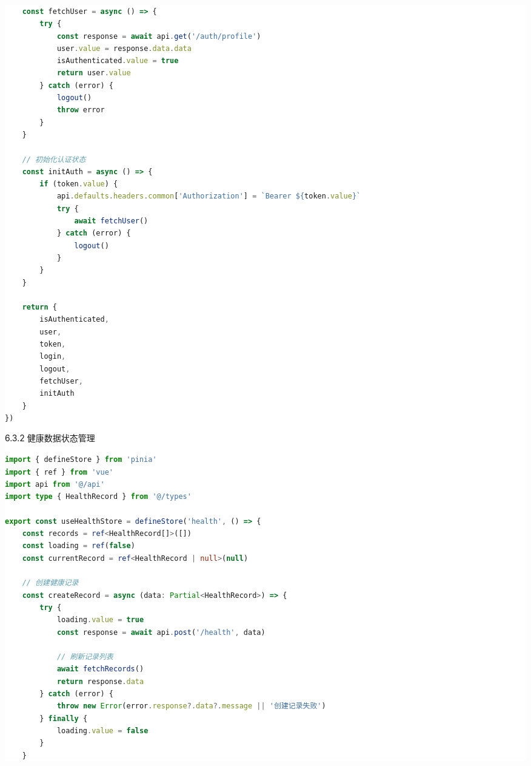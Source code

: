 ```typescript
    const fetchUser = async () => {
        try {
            const response = await api.get('/auth/profile')
            user.value = response.data.data
            isAuthenticated.value = true
            return user.value
        } catch (error) {
            logout()
            throw error
        }
    }

    // 初始化认证状态
    const initAuth = async () => {
        if (token.value) {
            api.defaults.headers.common['Authorization'] = `Bearer ${token.value}`
            try {
                await fetchUser()
            } catch (error) {
                logout()
            }
        }
    }

    return {
        isAuthenticated,
        user,
        token,
        login,
        logout,
        fetchUser,
        initAuth
    }
})
```

6.3.2 健康数据状态管理

```typescript
import { defineStore } from 'pinia'
import { ref } from 'vue'
import api from '@/api'
import type { HealthRecord } from '@/types'

export const useHealthStore = defineStore('health', () => {
    const records = ref<HealthRecord[]>([])
    const loading = ref(false)
    const currentRecord = ref<HealthRecord | null>(null)

    // 创建健康记录
    const createRecord = async (data: Partial<HealthRecord>) => {
        try {
            loading.value = true
            const response = await api.post('/health', data)

            // 刷新记录列表
            await fetchRecords()
            return response.data
        } catch (error) {
            throw new Error(error.response?.data?.message || '创建记录失败')
        } finally {
            loading.value = false
        }
    }
```